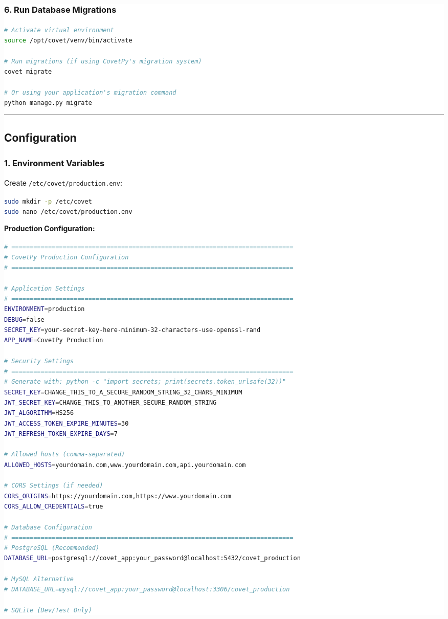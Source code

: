 ### 6. Run Database Migrations

```bash
# Activate virtual environment
source /opt/covet/venv/bin/activate

# Run migrations (if using CovetPy's migration system)
covet migrate

# Or using your application's migration command
python manage.py migrate
```

---

## Configuration

### 1. Environment Variables

Create `/etc/covet/production.env`:

```bash
sudo mkdir -p /etc/covet
sudo nano /etc/covet/production.env
```

**Production Configuration:**

```bash
# =============================================================================
# CovetPy Production Configuration
# =============================================================================

# Application Settings
# =============================================================================
ENVIRONMENT=production
DEBUG=false
SECRET_KEY=your-secret-key-here-minimum-32-characters-use-openssl-rand
APP_NAME=CovetPy Production

# Security Settings
# =============================================================================
# Generate with: python -c "import secrets; print(secrets.token_urlsafe(32))"
SECRET_KEY=CHANGE_THIS_TO_A_SECURE_RANDOM_STRING_32_CHARS_MINIMUM
JWT_SECRET_KEY=CHANGE_THIS_TO_ANOTHER_SECURE_RANDOM_STRING
JWT_ALGORITHM=HS256
JWT_ACCESS_TOKEN_EXPIRE_MINUTES=30
JWT_REFRESH_TOKEN_EXPIRE_DAYS=7

# Allowed hosts (comma-separated)
ALLOWED_HOSTS=yourdomain.com,www.yourdomain.com,api.yourdomain.com

# CORS Settings (if needed)
CORS_ORIGINS=https://yourdomain.com,https://www.yourdomain.com
CORS_ALLOW_CREDENTIALS=true

# Database Configuration
# =============================================================================
# PostgreSQL (Recommended)
DATABASE_URL=postgresql://covet_app:your_password@localhost:5432/covet_production

# MySQL Alternative
# DATABASE_URL=mysql://covet_app:your_password@localhost:3306/covet_production

# SQLite (Dev/Test Only)
```